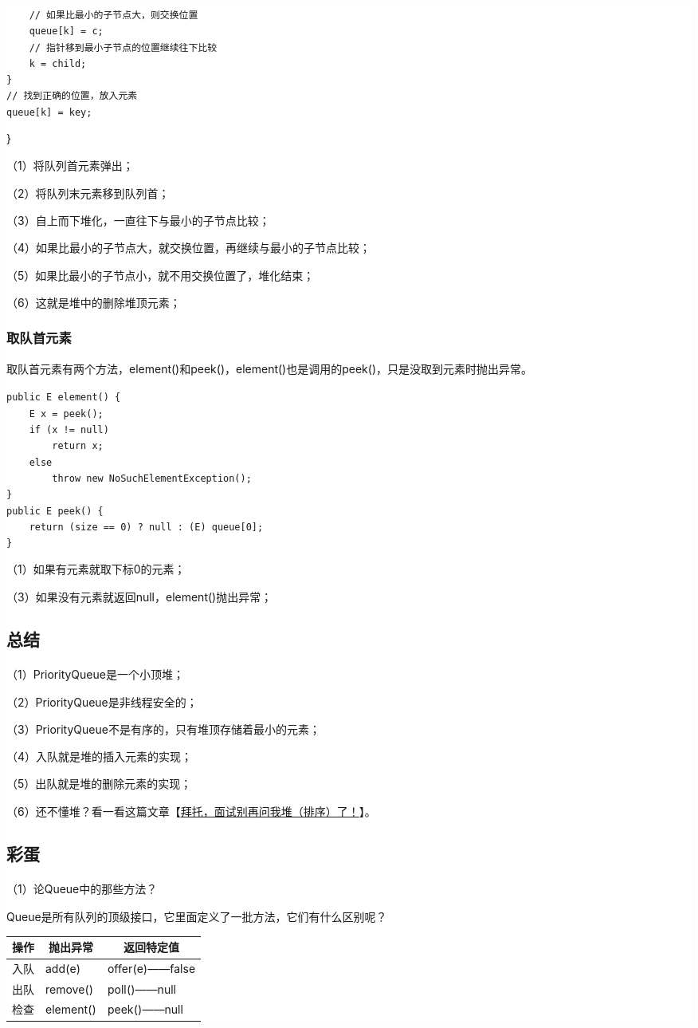         // 如果比最小的子节点大，则交换位置
        queue[k] = c;
        // 指针移到最小子节点的位置继续往下比较
        k = child;
    }
    // 找到正确的位置，放入元素
    queue[k] = key;
}
</code></pre>
<p>（1）将队列首元素弹出；</p>
<p>（2）将队列末元素移到队列首；</p>
<p>（3）自上而下堆化，一直往下与最小的子节点比较；</p>
<p>（4）如果比最小的子节点大，就交换位置，再继续与最小的子节点比较；</p>
<p>（5）如果比最小的子节点小，就不用交换位置了，堆化结束；</p>
<p>（6）这就是堆中的删除堆顶元素；</p>
<h3><span id="i-8">取队首元素</span></h3>
<p>取队首元素有两个方法，element()和peek()，element()也是调用的peek()，只是没取到元素时抛出异常。</p>
<pre><code class="java">public E element() {
    E x = peek();
    if (x != null)
        return x;
    else
        throw new NoSuchElementException();
}
public E peek() {
    return (size == 0) ? null : (E) queue[0];
}
</code></pre>
<p>（1）如果有元素就取下标0的元素；</p>
<p>（3）如果没有元素就返回null，element()抛出异常；</p>
<h2><span id="i-9">总结</span></h2>
<p>（1）PriorityQueue是一个小顶堆；</p>
<p>（2）PriorityQueue是非线程安全的；</p>
<p>（3）PriorityQueue不是有序的，只有堆顶存储着最小的元素；</p>
<p>（4）入队就是堆的插入元素的实现；</p>
<p>（5）出队就是堆的删除元素的实现；</p>
<p>（6）还不懂堆？看一看这篇文章【<a href="https://mp.weixin.qq.com/s/AF2tMHfofG8b51yIyaIReg">拜托，面试别再问我堆（排序）了！</a>】。</p>
<h2><span id="i-10">彩蛋</span></h2>
<p>（1）论Queue中的那些方法？</p>
<p>Queue是所有队列的顶级接口，它里面定义了一批方法，它们有什么区别呢？</p>
<table>
<thead>
<tr>
<th>操作</th>
<th>抛出异常</th>
<th>返回特定值</th>
</tr>
</thead>
<tbody>
<tr>
<td>入队</td>
<td>add(e)</td>
<td>offer(e)——false</td>
</tr>
<tr>
<td>出队</td>
<td>remove()</td>
<td>poll()——null</td>
</tr>
<tr>
<td>检查</td>
<td>element()</td>
<td>peek()——null</td>